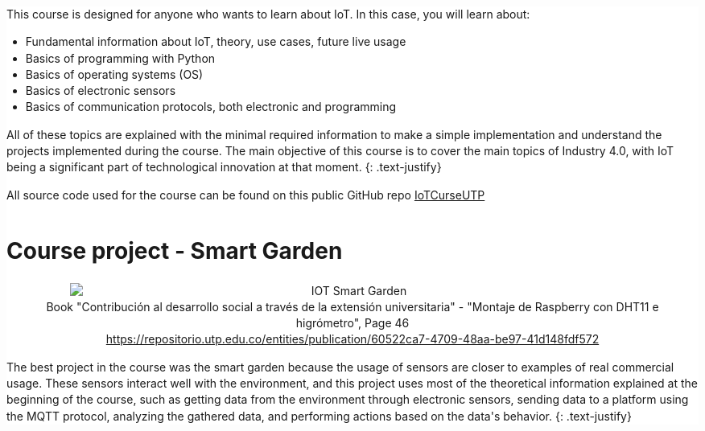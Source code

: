 
This course is designed for anyone who wants to learn about IoT. In this case, you will learn about:
* Fundamental information about IoT, theory, use cases, future live usage
* Basics of programming with Python
* Basics of operating systems (OS)
* Basics of electronic sensors
* Basics of communication protocols, both electronic and programming

All of these topics are explained with the minimal required information to make a simple implementation and understand the projects implemented during the course. The main objective of this course is to cover the main topics of Industry 4.0, with IoT being a significant part of technological innovation at that moment.
{: .text-justify}

All source code used for the course can be found on this public GitHub repo [IoTCurseUTP](https://github.com/SeekingAura/IoTCurseUTP)

# Course project - Smart Garden

<figure style="text-align: center;">
  <img src="{{ '/assets/img/work/teacher_iot-2019/iot_smart_garden.png' | relative_url }}" alt="IOT Smart Garden" style="width: 90%; display: block; margin: 0 auto;">
  <figcaption>Book "Contribución al desarrollo social a través de la extensión universitaria" - "Montaje de Raspberry con DHT11 e higrómetro", Page 46<br><a href="https://repositorio.utp.edu.co/entities/publication/60522ca7-4709-48aa-be97-41d148fdf572" target="_blank">https://repositorio.utp.edu.co/entities/publication/60522ca7-4709-48aa-be97-41d148fdf572</a></figcaption>
</figure>
The best project in the course was the smart garden because the usage of sensors are closer to examples of real commercial usage. These sensors interact well with the environment, and this project uses most of the theoretical information explained at the beginning of the course, such as getting data from the environment through electronic sensors, sending data to a platform using the MQTT protocol, analyzing the gathered data, and performing actions based on the data's behavior.
{: .text-justify}